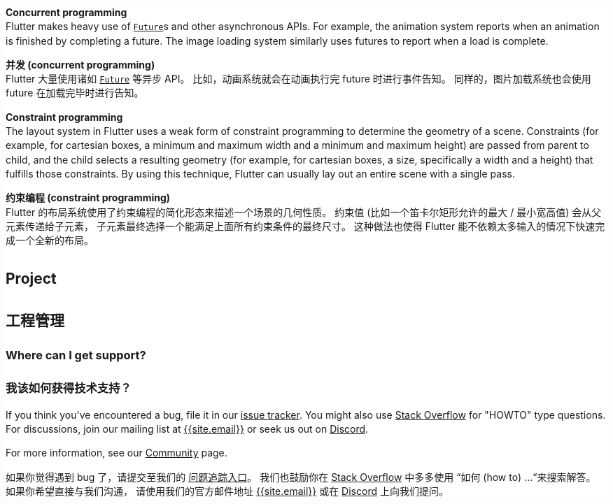 **Concurrent programming**
<br> Flutter makes heavy use of [`Future`][]s and other
  asynchronous APIs. For example, the animation system reports
  when an animation is finished by completing a future.
  The image loading system similarly uses futures to report
  when a load is complete.

**并发 (concurrent programming)** 
<br> Flutter 大量使用诸如 [`Future`][] 等异步 API。
  比如，动画系统就会在动画执行完 future 时进行事件告知。
  同样的，图片加载系统也会使用 future 在加载完毕时进行告知。

**Constraint programming**
<br> The layout system in Flutter uses a weak form of
  constraint programming to determine the geometry of a scene.
  Constraints (for example, for cartesian boxes, a minimum and
  maximum width and a minimum and maximum height)
  are passed from parent to child, and the child selects a resulting
  geometry (for example, for cartesian boxes, a size,
  specifically a width and a height) that fulfills those constraints.
  By using this technique, Flutter can usually
  lay out an entire scene with a single pass.

**约束编程 (constraint programming)**
<br>Flutter 的布局系统使用了约束编程的简化形态来描述一个场景的几何性质。
  约束值 (比如一个笛卡尔矩形允许的最大 / 最小宽高值) 会从父元素传递给子元素，
  子元素最终选择一个能满足上面所有约束条件的最终尺寸。
  这种做法也使得 Flutter 能不依赖太多输入的情况下快速完成一个全新的布局。


[`AnimatedDefaultTextStyle`]: {{site.api}}/flutter/widgets/AnimatedDefaultTextStyle-class.html
[`AnimatedPhysicalModel`]: {{site.api}}/flutter/widgets/AnimatedPhysicalModel-class.html
[`Center`]: {{site.api}}/flutter/widgets/Center-class.html
[`Chip`]: {{site.api}}/flutter/material/Chip-class.html
[`color`]: {{site.api}}/flutter/widgets/Icon/color.html
[`ConstrainedBox`]: {{site.api}}/flutter/widgets/ConstrainedBox-class.html
[`Divider`]: {{site.api}}/flutter/material/Divider-class.html
[`Future`]: {{site.api}}/flutter/dart-async/Future-class.html
[`GestureDetector`]: {{site.api}}/flutter/widgets/GestureDetector-class.html
[`GlobalKey`]: {{site.api}}/flutter/widgets/GlobalKey-class.html
[`icon`]: {{site.api}}/flutter/widgets/Icon/icon.html
[`Icon`]: {{site.api}}/flutter/widgets/Icon-class.html
[`IconTheme`]: {{site.api}}/flutter/widgets/IconTheme-class.html
[`InkWell`]: {{site.api}}/flutter/material/InkWell-class.html
[`Iterable`]: {{site.api}}/flutter/dart-core/Iterable-class.html
[`List`]: {{site.api}}/flutter/dart-core/List-class.html
[`Listenable`]: {{site.api}}/flutter/foundation/Listenable-class.html
[`Map`]: {{site.api}}/flutter/dart-core/Map-class.html
[`Material`]: {{site.api}}/flutter/material/Material-class.html
[`NotificationListener`]: {{site.api}}/flutter/widgets/NotificationListener-class.html
[`Padding`]: {{site.api}}/flutter/widgets/Padding-class.html
[popped]: {{site.api}}/flutter/widgets/Navigator/pop.html
[`Rect`]: {{site.api}}/flutter/dart-ui/Rect-class.html
[`RenderBox`]: {{site.api}}/flutter/rendering/RenderBox-class.html
[`RenderObject`]: {{site.api}}/flutter/rendering/RenderObject-class.html
[`Route`]: {{site.api}}/flutter/widgets/Route-class.html
[`ScrollPhysics`]: {{site.api}}/flutter/widgets/ScrollPhysics-class.html
[`Set`]: {{site.api}}/flutter/dart-core/Set-class.html
[`size`]: {{site.api}}/flutter/widgets/Icon/size.html
[`State`]: {{site.api}}/flutter/widgets/State-class.html
[`StatelessWidget`]: {{site.api}}/flutter/widgets/StatelessWidget-class.html
[`TextButton`]: {{site.api}}/flutter/material/TextButton-class.html
[`TextStyle`]: {{site.api}}/flutter/painting/TextStyle-class.html
[`UserAccountsDrawerHeader`]: {{site.api}}/flutter/material/UserAccountsDrawerHeader-class.html
[`Widget`]: {{site.api}}/flutter/widgets/Widget-class.html

## Project

## 工程管理

### Where can I get support?

### 我该如何获得技术支持？

If you think you've encountered a bug, file it in our
[issue tracker][]. You might also use
[Stack Overflow][] for "HOWTO" type questions.
For discussions, join our mailing list at
[{{site.email}}][] or seek us out on [Discord][].

For more information, see our [Community][] page.

如果你觉得遇到 bug 了，请提交至我们的 [问题追踪入口][issue tracker]。
我们也鼓励你在 [Stack Overflow][] 中多多使用
“如何 (how to) ...“来搜索解答。
如果你希望直接与我们沟通，
请使用我们的官方邮件地址 [{{site.email}}][]
或在 [Discord][] 上向我们提问。 


[Web FAQ]: /platform-integration/web/faq
[Performance FAQ]: /perf/faq
[FlutterFlow]: https://flutterflow.io/
[Zapp!]: https://zapp.run/
[one of the top design ideas of the decade]: https://www.fastcompany.com/90442092/the-14-most-important-design-ideas-of-the-decade-according-to-the-experts
[ads]: {{site.main-url}}/monetization
[package ecosystem]: {{site.pub}}/flutter
[showcase]: {{site.main-url}}/showcase
[Dart]: {{site.dart-site}}/
[Flutter 1]: {{site.google-blog}}/2018/12/flutter-10-googles-portable-ui-toolkit.html
[Flutter 2]: {{site.google-blog}}/2021/03/announcing-flutter-2.html
[Flutter 3]: {{site.google-blog}}/flutter/introducing-flutter-3-5eb69151622f
[Project IDX]: https://idx.dev/
[Project IDX Getting Started]: https://developers.google.com/idx/guides/get-started
[Android Studio]: {{site.android-dev}}/studio
[Android Studio/IntelliJ]: /tools/android-studio
[editing Dart]: {{site.dart-site}}/tools
[editor configuration]: /get-started/editor
[IntelliJ IDEA]: https://www.jetbrains.com/idea/
[VS Code]: https://code.visualstudio.com/
[widgets]: /ui/widgets
[widget catalog]: /ui/widgets/material
[test coverage]: https://coveralls.io/github/flutter/flutter?branch=master
[testing with Flutter]: /testing/overview
[Debugging with Flutter]: /testing/debugging
[Flutter DevTools]: /tools/devtools
[get_it]: {{site.pub}}/packages/get_it
[injectable]: {{site.pub}}/packages/injectable
[kiwi]: {{site.pub}}/packages/kiwi
[riverpod]: {{site.pub}}/packages/riverpod
[architectural overview]: /resources/architectural-overview
[architecture diagram]: https://docs.google.com/presentation/d/1cw7A4HbvM_Abv320rVgPVGiUP2msVs7tfGbkgdrTy0I/edit#slide=id.gbb3c3233b_0_162
[Impeller]: /perf/impeller
[catalog of Flutter's widgets]: /ui/widgets
[gesture system]: /ui/interactivity/gestures
[apkanalyzer]: {{site.android-dev}}/studio/command-line/apkanalyzer
[built into Android Studio]: {{site.android-dev}}/studio/build/apk-analyzer
[deprecated bitcode in Xcode 14]: {{site.apple-dev}}/documentation/xcode-release-notes/xcode-14-release-notes
[iOS App Store Specific Considerations]: {{site.apple-dev}}/library/archive/qa/qa1795/_index.html#//apple_ref/doc/uid/DTS40014195-CH1-APP_STORE_CONSIDERATIONS
[Measuring your app's size]: /perf/app-size
[minimal Flutter app]: {{site.repo.flutter}}/tree/75228a59dacc24f617272f7759677e242bbf74ec/examples/hello_world
[QA1795]: {{site.apple-dev}}/library/archive/qa/qa1795/_index.html
[`devicePixelRatio`]: {{site.api}}/flutter/dart-html/Window/devicePixelRatio.html
[Hot reload]: /tools/hot-reload
[desktop]: /platform-integration/desktop
[web]: /platform-integration/web
[install]: /get-started/install
[supported platforms]: /reference/supported-platforms
[web instructions]: /platform-integration/web/building
[add-to-app]: /add-to-app
[is easy]: /packages-and-plugins/using-packages
[platform and third-party APIs]: /platform-integration/platform-channels
[ready-made packages]: {{site.pub}}/flutter/
[`BasicMessageChannel`]: {{site.api}}/flutter/services/BasicMessageChannel-class.html
[example project]: {{site.repo.flutter}}/tree/main/examples/platform_channel
[platform channels]: /platform-integration/platform-channels
[accessibility documentation]: /ui/accessibility-and-internationalization/accessibility
[internationalization tutorial]: /ui/accessibility-and-internationalization/internationalization
[example of using isolates with Flutter]: {{site.repo.flutter}}/blob/master/examples/layers/services/isolate.dart
[backgnd]: {{site.flutter-medium}}/executing-dart-in-the-background-with-flutter-plugins-and-geofencing-2b3e40a1a124
[JSON tutorial]: /data-and-backend/serialization/json
[pub.dev]: {{site.pub}}
[release build of your Android app]: /deployment/android
[release build of your iOS app]: /deployment/ios
[issues related to running Flutter on Chromebooks]: {{site.repo.flutter}}/labels/platform-arc
[detailed discussion on the API docs for `State.build`]: {{site.api}}/flutter/widgets/State/build.html
[Android]: #run-android
[hot reload]: #hot-reload
[iOS]: #run-ios
[Community]: {{site.main-url}}/community
[Discord]: https://discord.com/invite/rflutterdev
[issue tracker]: {{site.repo.flutter}}/issues
[{{site.email}}]: mailto:{{site.email}}
[Stack Overflow]: {{site.so}}/tags/flutter
[Contributing guide]: {{site.repo.flutter}}/blob/master/CONTRIBUTING.md
[easy starter issues]: {{site.repo.flutter}}/issues?q=is%3Aopen+is%3Aissue+label%3A%22easy+fix%22
[GitHub]: {{site.repo.flutter}}
[license file]: https://raw.githubusercontent.com/flutter/engine/master/sky/packages/sky_engine/LICENSE
[only one license]: {{site.repo.flutter}}/blob/master/LICENSE
[`AboutListTile`]: {{site.api}}/flutter/material/AboutListTile-class.html
[`Drawer`]: {{site.api}}/flutter/material/Drawer-class.html
[`LicenseRegistry`]: {{site.api}}/flutter/foundation/LicenseRegistry-class.html
[`showAboutDialog`]: {{site.api}}/flutter/material/showAboutDialog.html
[`showLicensePage`]: {{site.api}}/flutter/material/showLicensePage.html
[contribute to Flutter]: {{site.repo.flutter}}/blob/master/CONTRIBUTING.md
[guidelines]: {{site.apple-dev}}/app-store/review/guidelines/
[Hamilton for iOS]: https://itunes.apple.com/us/app/hamilton-the-official-app/id1255231054?mt=8
[Reflectly]: https://apps.apple.com/us/app/reflectly-journal-ai-diary/id1241229134